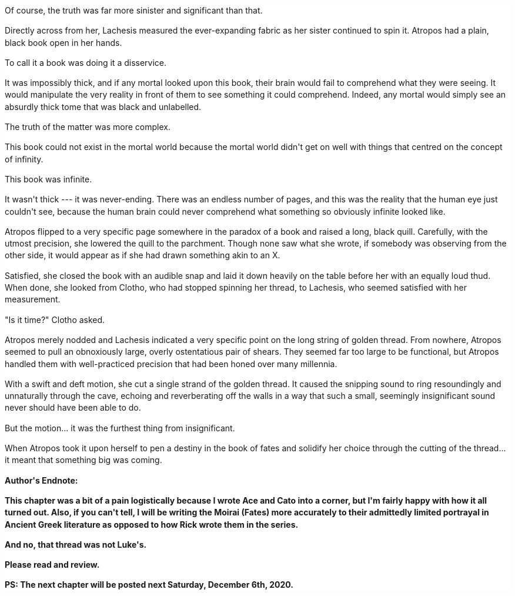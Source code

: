 Of course, the truth was far more sinister and significant than that.

Directly across from her, Lachesis measured the ever-expanding fabric as her sister continued to spin it. Atropos had a plain, black book open in her hands.

To call it a book was doing it a disservice.

It was impossibly thick, and if any mortal looked upon this book, their brain would fail to comprehend what they were seeing. It would manipulate the very reality in front of them to see something it could comprehend. Indeed, any mortal would simply see an absurdly thick tome that was black and unlabelled.

The truth of the matter was more complex.

This book could not exist in the mortal world because the mortal world didn\'t get on well with things that centred on the concept of infinity.

This book was infinite.

It wasn\'t thick --- it was never-ending. There was an endless number of pages, and this was the reality that the human eye just couldn\'t see, because the human brain could never comprehend what something so obviously infinite looked like.

Atropos flipped to a very specific page somewhere in the paradox of a book and raised a long, black quill. Carefully, with the utmost precision, she lowered the quill to the parchment. Though none saw what she wrote, if somebody was observing from the other side, it would appear as if she had drawn something akin to an X.

Satisfied, she closed the book with an audible snap and laid it down heavily on the table before her with an equally loud thud. When done, she looked from Clotho, who had stopped spinning her thread, to Lachesis, who seemed satisfied with her measurement.

\"Is it time?\" Clotho asked.

Atropos merely nodded and Lachesis indicated a very specific point on the long string of golden thread. From nowhere, Atropos seemed to pull an obnoxiously large, overly ostentatious pair of shears. They seemed far too large to be functional, but Atropos handled them with well-practiced precision that had been honed over many millennia.

With a swift and deft motion, she cut a single strand of the golden thread. It caused the snipping sound to ring resoundingly and unnaturally through the cave, echoing and reverberating off the walls in a way that such a small, seemingly insignificant sound never should have been able to do.

But the motion... it was the furthest thing from insignificant.

When Atropos took it upon herself to pen a destiny in the book of fates and solidify her choice through the cutting of the thread... it meant that something big was coming.

**Author\'s Endnote:**

**This chapter was a bit of a pain logistically because I wrote Ace and Cato into a corner, but I\'m fairly happy with how it all turned out. Also, if you can\'t tell, I will be writing the Moirai (Fates) more accurately to their admittedly limited portrayal in Ancient Greek literature as opposed to how Rick wrote them in the series.**

**And no, that thread was not Luke\'s.**

**Please read and review.**

**PS: The next chapter will be posted next Saturday, December 6th, 2020.**
